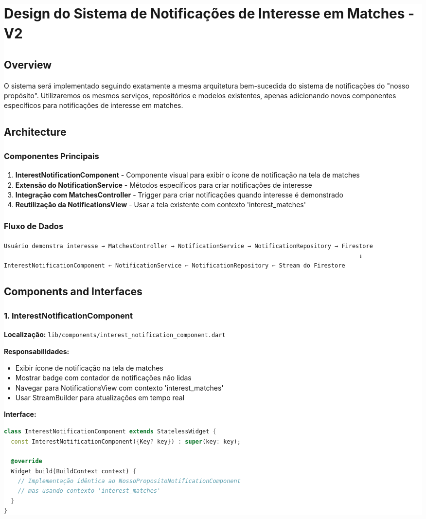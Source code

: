 # Design do Sistema de Notificações de Interesse em Matches - V2

## Overview

O sistema será implementado seguindo exatamente a mesma arquitetura bem-sucedida do sistema de notificações do "nosso propósito". Utilizaremos os mesmos serviços, repositórios e modelos existentes, apenas adicionando novos componentes específicos para notificações de interesse em matches.

## Architecture

### Componentes Principais

1. **InterestNotificationComponent** - Componente visual para exibir o ícone de notificação na tela de matches
2. **Extensão do NotificationService** - Métodos específicos para criar notificações de interesse
3. **Integração com MatchesController** - Trigger para criar notificações quando interesse é demonstrado
4. **Reutilização da NotificationsView** - Usar a tela existente com contexto 'interest_matches'

### Fluxo de Dados

```
Usuário demonstra interesse → MatchesController → NotificationService → NotificationRepository → Firestore
                                                                                                      ↓
InterestNotificationComponent ← NotificationService ← NotificationRepository ← Stream do Firestore
```

## Components and Interfaces

### 1. InterestNotificationComponent

**Localização:** `lib/components/interest_notification_component.dart`

**Responsabilidades:**
- Exibir ícone de notificação na tela de matches
- Mostrar badge com contador de notificações não lidas
- Navegar para NotificationsView com contexto 'interest_matches'
- Usar StreamBuilder para atualizações em tempo real

**Interface:**
```dart
class InterestNotificationComponent extends StatelessWidget {
  const InterestNotificationComponent({Key? key}) : super(key: key);
  
  @override
  Widget build(BuildContext context) {
    // Implementação idêntica ao NossoPropositoNotificationComponent
    // mas usando contexto 'interest_matches'
  }
}
```
